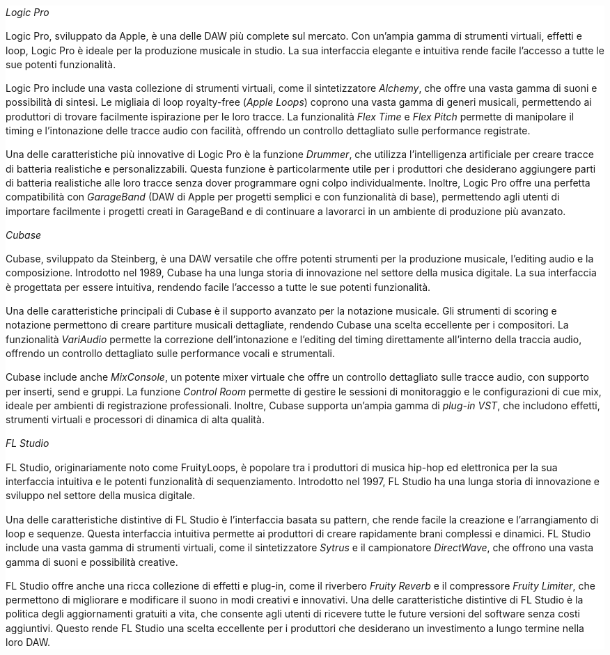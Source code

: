 *Logic Pro*

Logic Pro, sviluppato da Apple, è una delle DAW più complete sul mercato. Con un’ampia gamma di strumenti virtuali, effetti e loop, Logic Pro è ideale per la produzione musicale in studio. La sua interfaccia elegante e intuitiva rende facile l’accesso a tutte le sue potenti funzionalità.

Logic Pro include una vasta collezione di strumenti virtuali, come il sintetizzatore *Alchemy*, che offre una vasta gamma di suoni e possibilità di sintesi. Le migliaia di loop royalty-free (*Apple Loops*) coprono una vasta gamma di generi musicali, permettendo ai produttori di trovare facilmente ispirazione per le loro tracce. La funzionalità *Flex Time* e *Flex Pitch* permette di manipolare il timing e l’intonazione delle tracce audio con facilità, offrendo un controllo dettagliato sulle performance registrate.

Una delle caratteristiche più innovative di Logic Pro è la funzione *Drummer*, che utilizza l’intelligenza artificiale per creare tracce di batteria realistiche e personalizzabili. Questa funzione è particolarmente utile per i produttori che desiderano aggiungere parti di batteria realistiche alle loro tracce senza dover programmare ogni colpo individualmente. Inoltre, Logic Pro offre una perfetta compatibilità con *GarageBand* (DAW di Apple per progetti semplici e con funzionalità di base), permettendo agli utenti di importare facilmente i progetti creati in GarageBand e di continuare a lavorarci in un ambiente di produzione più avanzato.

*Cubase*

Cubase, sviluppato da Steinberg, è una DAW versatile che offre potenti strumenti per la produzione musicale, l’editing audio e la composizione. Introdotto nel 1989, Cubase ha una lunga storia di innovazione nel settore della musica digitale. La sua interfaccia è progettata per essere intuitiva, rendendo facile l’accesso a tutte le sue potenti funzionalità.

Una delle caratteristiche principali di Cubase è il supporto avanzato per la notazione musicale. Gli strumenti di scoring e notazione permettono di creare partiture musicali dettagliate, rendendo Cubase una scelta eccellente per i compositori. La funzionalità *VariAudio* permette la correzione dell’intonazione e l’editing del timing direttamente all’interno della traccia audio, offrendo un controllo dettagliato sulle performance vocali e strumentali.

Cubase include anche *MixConsole*, un potente mixer virtuale che offre un controllo dettagliato sulle tracce audio, con supporto per inserti, send e gruppi. La funzione *Control Room* permette di gestire le sessioni di monitoraggio e le configurazioni di cue mix, ideale per ambienti di registrazione professionali. Inoltre, Cubase supporta un’ampia gamma di *plug-in VST*, che includono effetti, strumenti virtuali e processori di dinamica di alta qualità.

*FL Studio*

FL Studio, originariamente noto come FruityLoops, è popolare tra i produttori di musica hip-hop ed elettronica per la sua interfaccia intuitiva e le potenti funzionalità di sequenziamento. Introdotto nel 1997, FL Studio ha una lunga storia di innovazione e sviluppo nel settore della musica digitale.

Una delle caratteristiche distintive di FL Studio è l’interfaccia basata su pattern, che rende facile la creazione e l’arrangiamento di loop e sequenze. Questa interfaccia intuitiva permette ai produttori di creare rapidamente brani complessi e dinamici. FL Studio include una vasta gamma di strumenti virtuali, come il sintetizzatore *Sytrus* e il campionatore *DirectWave*, che offrono una vasta gamma di suoni e possibilità creative.

FL Studio offre anche una ricca collezione di effetti e plug-in, come il riverbero *Fruity Reverb* e il compressore *Fruity Limiter*, che permettono di migliorare e modificare il suono in modi creativi e innovativi. Una delle caratteristiche distintive di FL Studio è la politica degli aggiornamenti gratuiti a vita, che consente agli utenti di ricevere tutte le future versioni del software senza costi aggiuntivi. Questo rende FL Studio una scelta eccellente per i produttori che desiderano un investimento a lungo termine nella loro DAW.
